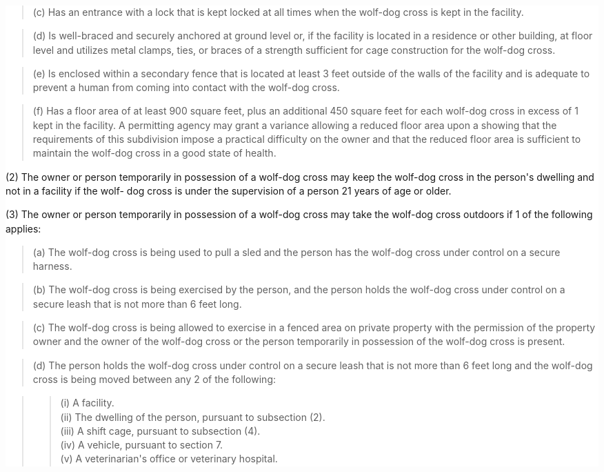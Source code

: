 >

> (c) Has an entrance with a lock that is kept locked at all times when the
wolf-dog cross is kept in the facility.

>

> (d) Is well-braced and securely anchored at ground level or, if the facility
is located in a residence or other building, at floor level and utilizes metal
clamps, ties, or braces of a strength sufficient for cage construction for the
wolf-dog cross.

>

> (e) Is enclosed within a secondary fence that is located at least 3 feet
outside of the walls of the facility and is adequate to prevent a human from
coming into contact with the wolf-dog cross.

>

> (f) Has a floor area of at least 900 square feet, plus an additional 450
square feet for each wolf-dog cross in excess of 1 kept in the facility. A
permitting agency may grant a variance allowing a reduced floor area upon a
showing that the requirements of this subdivision impose a practical
difficulty on the owner and that the reduced floor area is sufficient to
maintain the wolf-dog cross in a good state of health.

(2) The owner or person temporarily in possession of a wolf-dog cross may keep
the wolf-dog cross in the person's dwelling and not in a facility if the wolf-
dog cross is under the supervision of a person 21 years of age or older.

(3) The owner or person temporarily in possession of a wolf-dog cross may take
the wolf-dog cross outdoors if 1 of the following applies:

> (a) The wolf-dog cross is being used to pull a sled and the person has the
wolf-dog cross under control on a secure harness.

>

> (b) The wolf-dog cross is being exercised by the person, and the person
holds the wolf-dog cross under control on a secure leash that is not more than
6 feet long.

>

> (c) The wolf-dog cross is being allowed to exercise in a fenced area on
private property with the permission of the property owner and the owner of
the wolf-dog cross or the person temporarily in possession of the wolf-dog
cross is present.

>

> (d) The person holds the wolf-dog cross under control on a secure leash that
is not more than 6 feet long and the wolf-dog cross is being moved between any
2 of the following:

>

>> (i) A facility.  
(ii) The dwelling of the person, pursuant to subsection (2).  
(iii) A shift cage, pursuant to subsection (4).  
(iv) A vehicle, pursuant to section 7.  
(v) A veterinarian's office or veterinary hospital.
